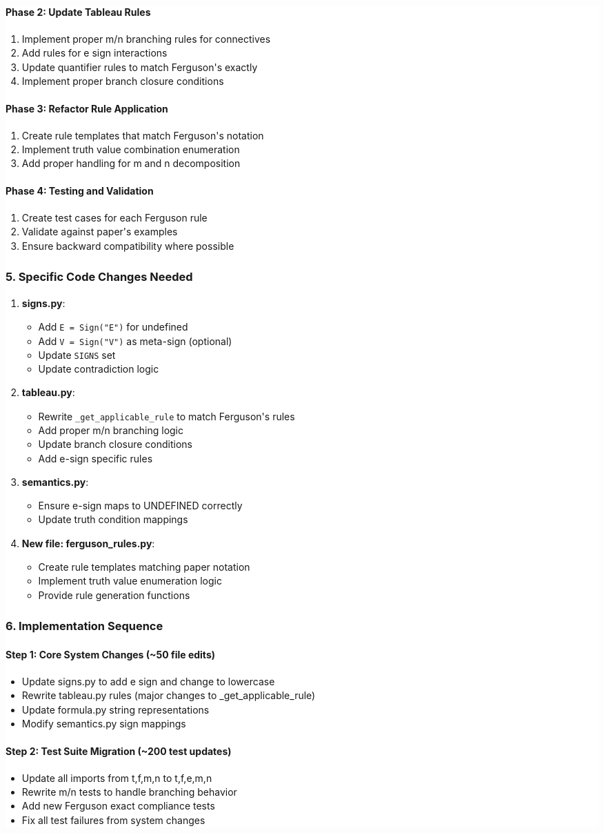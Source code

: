 #### Phase 2: Update Tableau Rules
1. Implement proper m/n branching rules for connectives
2. Add rules for e sign interactions
3. Update quantifier rules to match Ferguson's exactly
4. Implement proper branch closure conditions

#### Phase 3: Refactor Rule Application
1. Create rule templates that match Ferguson's notation
2. Implement truth value combination enumeration
3. Add proper handling for m and n decomposition

#### Phase 4: Testing and Validation
1. Create test cases for each Ferguson rule
2. Validate against paper's examples
3. Ensure backward compatibility where possible

### 5. Specific Code Changes Needed

1. **signs.py**:
   - Add `E = Sign("E")` for undefined
   - Add `V = Sign("V")` as meta-sign (optional)
   - Update `SIGNS` set
   - Update contradiction logic

2. **tableau.py**:
   - Rewrite `_get_applicable_rule` to match Ferguson's rules
   - Add proper m/n branching logic
   - Update branch closure conditions
   - Add e-sign specific rules

3. **semantics.py**:
   - Ensure e-sign maps to UNDEFINED correctly
   - Update truth condition mappings

4. **New file: ferguson_rules.py**:
   - Create rule templates matching paper notation
   - Implement truth value enumeration logic
   - Provide rule generation functions

### 6. Implementation Sequence

#### Step 1: Core System Changes (~50 file edits)
- Update signs.py to add e sign and change to lowercase
- Rewrite tableau.py rules (major changes to _get_applicable_rule)
- Update formula.py string representations
- Modify semantics.py sign mappings

#### Step 2: Test Suite Migration (~200 test updates)
- Update all imports from t,f,m,n to t,f,e,m,n
- Rewrite m/n tests to handle branching behavior
- Add new Ferguson exact compliance tests
- Fix all test failures from system changes
